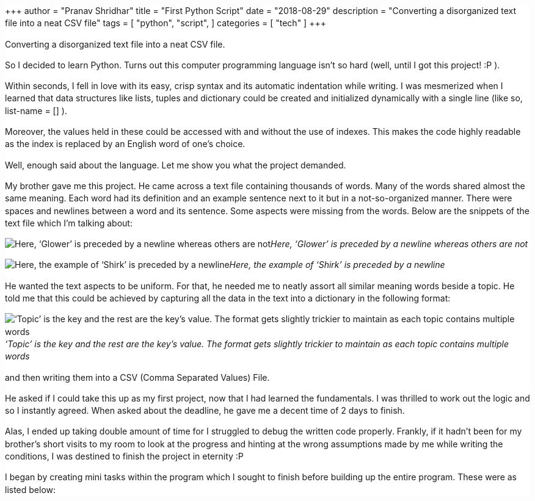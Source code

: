 +++
author = "Pranav Shridhar"
title = "First Python Script"
date = "2018-08-29"
description = "Converting a disorganized text file into a neat CSV file"
tags = [
    "python",
    "script",
]
categories = [
    "tech"
]
+++

Converting a disorganized text file into a neat CSV file.

So I decided to learn Python. Turns out this computer programming language isn’t so hard (well, until I got this project! :P ).

Within seconds, I fell in love with its easy, crisp syntax and its automatic indentation while writing. I was mesmerized when I learned that data structures like lists, tuples and dictionary could be created and initialized dynamically with a single line (like so, list-name = [] ).

Moreover, the values held in these could be accessed with and without the use of indexes. This makes the code highly readable as the index is replaced by an English word of one’s choice.

Well, enough said about the language. Let me show you what the project demanded.

My brother gave me this project. He came across a text file containing thousands of words. Many of the words shared almost the same meaning. Each word had its definition and an example sentence next to it but in a not-so-organized manner. There were spaces and newlines between a word and its sentence. Some aspects were missing from the words. Below are the snippets of the text file which I’m talking about:

![Here, ‘Glower’ is preceded by a newline whereas others are not](https://cdn-images-1.medium.com/max/2000/1*C8zDYnZVHBPcnHcUdvY0BA.png)*Here, ‘Glower’ is preceded by a newline whereas others are not*

![Here, the example of ‘Shirk’ is preceded by a newline](https://cdn-images-1.medium.com/max/2000/1*cwfRkxNHoyIS_c9AZiERMw.png)*Here, the example of ‘Shirk’ is preceded by a newline*

He wanted the text aspects to be uniform. For that, he needed me to neatly assort all similar meaning words beside a topic. He told me that this could be achieved by capturing all the data in the text into a dictionary in the following format:

![‘Topic’ is the key and the rest are the key’s value. The format gets slightly trickier to maintain as each topic contains multiple words](https://cdn-images-1.medium.com/max/2000/1*JfdONPyaCI8QJOIdUQXclw.png)*‘Topic’ is the key and the rest are the key’s value. The format gets slightly trickier to maintain as each topic contains multiple words*

and then writing them into a CSV (Comma Separated Values) File.

He asked if I could take this up as my first project, now that I had learned the fundamentals. I was thrilled to work out the logic and so I instantly agreed. When asked about the deadline, he gave me a decent time of 2 days to finish.

Alas, I ended up taking double amount of time for I struggled to debug the written code properly. Frankly, if it hadn’t been for my brother’s short visits to my room to look at the progress and hinting at the wrong assumptions made by me while writing the conditions, I was destined to finish the project in eternity :P

I began by creating mini tasks within the program which I sought to finish before building up the entire program. These were as listed below:
